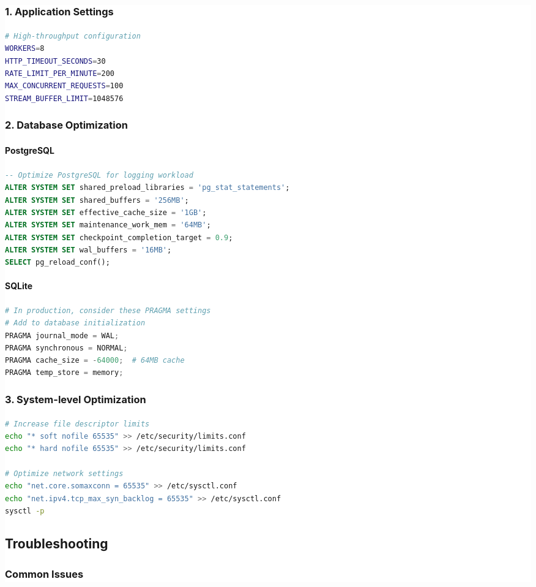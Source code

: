 ### 1. Application Settings

```bash
# High-throughput configuration
WORKERS=8
HTTP_TIMEOUT_SECONDS=30
RATE_LIMIT_PER_MINUTE=200
MAX_CONCURRENT_REQUESTS=100
STREAM_BUFFER_LIMIT=1048576
```

### 2. Database Optimization

#### PostgreSQL

```sql
-- Optimize PostgreSQL for logging workload
ALTER SYSTEM SET shared_preload_libraries = 'pg_stat_statements';
ALTER SYSTEM SET shared_buffers = '256MB';
ALTER SYSTEM SET effective_cache_size = '1GB';
ALTER SYSTEM SET maintenance_work_mem = '64MB';
ALTER SYSTEM SET checkpoint_completion_target = 0.9;
ALTER SYSTEM SET wal_buffers = '16MB';
SELECT pg_reload_conf();
```

#### SQLite

```python
# In production, consider these PRAGMA settings
# Add to database initialization
PRAGMA journal_mode = WAL;
PRAGMA synchronous = NORMAL;
PRAGMA cache_size = -64000;  # 64MB cache
PRAGMA temp_store = memory;
```

### 3. System-level Optimization

```bash
# Increase file descriptor limits
echo "* soft nofile 65535" >> /etc/security/limits.conf
echo "* hard nofile 65535" >> /etc/security/limits.conf

# Optimize network settings
echo "net.core.somaxconn = 65535" >> /etc/sysctl.conf
echo "net.ipv4.tcp_max_syn_backlog = 65535" >> /etc/sysctl.conf
sysctl -p
```

## Troubleshooting

### Common Issues
